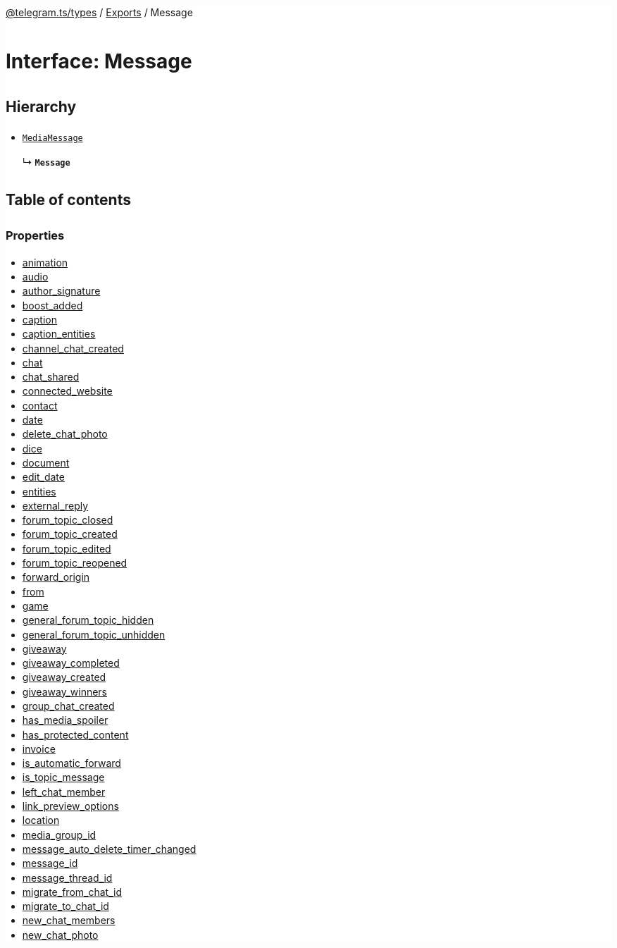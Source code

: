 [@telegram.ts/types](../README.md) / [Exports](../modules.md) / Message

# Interface: Message

## Hierarchy

- [`MediaMessage`](Message.MediaMessage.md)

  ↳ **`Message`**

## Table of contents

### Properties

- [animation](Message-1.md#animation)
- [audio](Message-1.md#audio)
- [author\_signature](Message-1.md#author_signature)
- [boost\_added](Message-1.md#boost_added)
- [caption](Message-1.md#caption)
- [caption\_entities](Message-1.md#caption_entities)
- [channel\_chat\_created](Message-1.md#channel_chat_created)
- [chat](Message-1.md#chat)
- [chat\_shared](Message-1.md#chat_shared)
- [connected\_website](Message-1.md#connected_website)
- [contact](Message-1.md#contact)
- [date](Message-1.md#date)
- [delete\_chat\_photo](Message-1.md#delete_chat_photo)
- [dice](Message-1.md#dice)
- [document](Message-1.md#document)
- [edit\_date](Message-1.md#edit_date)
- [entities](Message-1.md#entities)
- [external\_reply](Message-1.md#external_reply)
- [forum\_topic\_closed](Message-1.md#forum_topic_closed)
- [forum\_topic\_created](Message-1.md#forum_topic_created)
- [forum\_topic\_edited](Message-1.md#forum_topic_edited)
- [forum\_topic\_reopened](Message-1.md#forum_topic_reopened)
- [forward\_origin](Message-1.md#forward_origin)
- [from](Message-1.md#from)
- [game](Message-1.md#game)
- [general\_forum\_topic\_hidden](Message-1.md#general_forum_topic_hidden)
- [general\_forum\_topic\_unhidden](Message-1.md#general_forum_topic_unhidden)
- [giveaway](Message-1.md#giveaway)
- [giveaway\_completed](Message-1.md#giveaway_completed)
- [giveaway\_created](Message-1.md#giveaway_created)
- [giveaway\_winners](Message-1.md#giveaway_winners)
- [group\_chat\_created](Message-1.md#group_chat_created)
- [has\_media\_spoiler](Message-1.md#has_media_spoiler)
- [has\_protected\_content](Message-1.md#has_protected_content)
- [invoice](Message-1.md#invoice)
- [is\_automatic\_forward](Message-1.md#is_automatic_forward)
- [is\_topic\_message](Message-1.md#is_topic_message)
- [left\_chat\_member](Message-1.md#left_chat_member)
- [link\_preview\_options](Message-1.md#link_preview_options)
- [location](Message-1.md#location)
- [media\_group\_id](Message-1.md#media_group_id)
- [message\_auto\_delete\_timer\_changed](Message-1.md#message_auto_delete_timer_changed)
- [message\_id](Message-1.md#message_id)
- [message\_thread\_id](Message-1.md#message_thread_id)
- [migrate\_from\_chat\_id](Message-1.md#migrate_from_chat_id)
- [migrate\_to\_chat\_id](Message-1.md#migrate_to_chat_id)
- [new\_chat\_members](Message-1.md#new_chat_members)
- [new\_chat\_photo](Message-1.md#new_chat_photo)